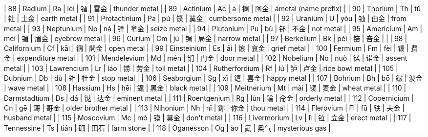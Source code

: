 | 88  | Radium        | Ra | léi    | 镭   | 雷金     | thunder metal                        |
| 89  | Actinium      | Ac | ā      | 锕   | 阿金     | āmetal (name prefix)                 |
| 90  | Thorium       | Th | tǔ     | 钍   | 土金     | earth metal                          |
| 91  | Protactinium  | Pa | pú     | 镤   | 菐金     | cumbersome metal                     |
| 92  | Uranium       | U  | yóu    | 铀   | 由金     | from metal                           |
| 93  | Neptunium     | Np | ná     | 镎   | 拿金     | seize metal                          |
| 94  | Plutonium     | Pu | bù     | 钚   | 不金     | not metal                            |
| 95  | Americium     | Am | méi    | 镅   | 眉金     | eyebrow metal                        |
| 96  | Curium        | Cm | jú     | 锔   | 局金     | narrow metal                         |
| 97  | Berkelium     | Bk | péi    | 锫   | 咅金     |                                      |
| 98  | Californium   | Cf | kāi    | 锎   | 開金     | open metal                           |
| 99  | Einsteinium   | Es | āi     | 锿   | 哀金     | grief metal                          |
| 100 | Fermium       | Fm | fèi    | 镄   | 费金     | expenditure metal                    |
| 101 | Mendelevium   | Md | mén    | 钔   | 门金     | door metal                           |
| 102 | Nobelium      | No | nuò    | 锘   | 诺金     | assent metal                         |
| 103 | Lawrencium    | Lr | láo    | 铹   | 劳金     | toil metal                           |
| 104 | Rutherfordium | Rf | lú     | 𬬻    | 卢金      | rice bowl metal                       |
| 105 | Dubnium       | Db | dù     | 𨧀   | 杜金     | stop metal                           |
| 106 | Seaborgium    | Sg | xǐ     | 𨭎   | 喜金     | happy metal                          |
| 107 | Bohrium       | Bh | bō     | 𨨏   | 波金     | wave metal                           |
| 108 | Hassium       | Hs | hēi    | 𨭆   | 黑金     | black metal                          |
| 109 | Meitnerium    | Mt | mài    | 鿏    | 麦金      | wheat metal                          |
| 110 | Darmstadtium  | Ds | dá     | 𫟼    | 达金      | eminent metal                        |
| 111 | Roentgenium   | Rg | lún    | 錀   | 侖金     | orderly metal                       |
| 112 | Copernicium   | Cn | gē     | 鎶   | 哥金     | older brother metal                 |
| 113 | Nihonium      | Nh | nǐ     | 鉨   | 你金     | thou metal                          |
| 114 | Flerovium     | Fl | fū     | 𫓧    | 夫金       | husband metal                       |
| 115 | Moscovium     | Mc | mò     | 镆   | 莫金      | don't metal                        |
| 116 | Livermorium   | Lv | lì     | 𫟷    | 立金       | erect metal                        |
| 117 | Tennessine    | Ts | tián   | 鿬    | 田石       | farm stone                          |
| 118 | Oganesson     | Og | ào     | 鿫    | 奥气       | mysterious gas                      |
